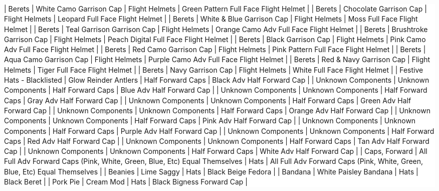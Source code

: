 | Berets                                     | White Camo Garrison Cap                                                      | Flight Helmets                             | Green Pattern Full Face Flight Helmet                                        |
| Berets                                     | Chocolate Garrison Cap                                                       | Flight Helmets                             | Leopard Full Face Flight Helmet                                              |
| Berets                                     | White & Blue Garrison Cap                                                    | Flight Helmets                             | Moss Full Face Flight Helmet                                                 |
| Berets                                     | Teal Garrison Garrison Cap                                                   | Flight Helmets                             | Orange Camo Adv Full Face Flight Helmet                                      |
| Berets                                     | Brushtroke Garrison Cap                                                      | Flight Helmets                             | Peach Digital Full Face Flight Helmet                                        |
| Berets                                     | Black Garrison Cap                                                           | Flight Helmets                             | Pink Camo Adv Full Face Flight Helmet                                        |
| Berets                                     | Red Camo Garrison Cap                                                        | Flight Helmets                             | Pink Pattern Full Face Flight Helmet                                         |
| Berets                                     | Aqua Camo Garrison Cap                                                       | Flight Helmets                             | Purple Camo Adv Full Face Flight Helmet                                      |
| Berets                                     | Red & Navy Garrison Cap                                                      | Flight Helmets                             | Tiger Full Face Flight Helmet                                                |
| Berets                                     | Navy Garrison Cap                                                            | Flight Helmets                             | White Full Face Flight Helmet                                                |
| Festive Hats - Blacklisted                 | Glow Reinder Antlers                                                         | Half Forward Caps                          | Black Adv Half Forward Cap                                                   |
| Unknown Components                         | Unknown Components                                                           | Half Forward Caps                          | Blue Adv Half Forward Cap                                                    |
| Unknown Components                         | Unknown Components                                                           | Half Forward Caps                          | Gray Adv Half Forward Cap                                                    |
| Unknown Components                         | Unknown Components                                                           | Half Forward Caps                          | Green Adv Half Forward Cap                                                   |
| Unknown Components                         | Unknown Components                                                           | Half Forward Caps                          | Orange Adv Half Forward Cap                                                  |
| Unknown Components                         | Unknown Components                                                           | Half Forward Caps                          | Pink Adv Half Forward Cap                                                    |
| Unknown Components                         | Unknown Components                                                           | Half Forward Caps                          | Purple Adv Half Forward Cap                                                  |
| Unknown Components                         | Unknown Components                                                           | Half Forward Caps                          | Red Adv Half Forward Cap                                                     |
| Unknown Components                         | Unknown Components                                                           | Half Forward Caps                          | Tan Adv Half Forward Cap                                                     |
| Unknown Components                         | Unknown Components                                                           | Half Forward Caps                          | White Adv Half Forward Cap                                                   |
| Caps, Forward                              | All Full Adv Forward Caps (Pink, White, Green, Blue, Etc) Equal Themselves   | Hats                                       | All Full Adv Forward Caps (Pink, White, Green, Blue, Etc) Equal Themselves   |
| Beanies                                    | Lime Saggy                                                                   | Hats                                       | Black Beige Fedora                                                           |
| Bandana                                    | White Paisley Bandana                                                        | Hats                                       | Black Beret                                                                  |
| Pork Pie                                   | Cream Mod                                                                    | Hats                                       | Black Bigness Forward Cap                                                    |